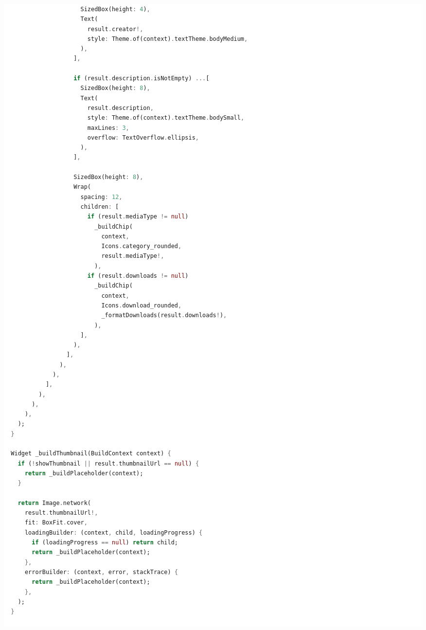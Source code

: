 ```dart
                      SizedBox(height: 4),
                      Text(
                        result.creator!,
                        style: Theme.of(context).textTheme.bodyMedium,
                      ),
                    ],
                    
                    if (result.description.isNotEmpty) ...[
                      SizedBox(height: 8),
                      Text(
                        result.description,
                        style: Theme.of(context).textTheme.bodySmall,
                        maxLines: 3,
                        overflow: TextOverflow.ellipsis,
                      ),
                    ],
                    
                    SizedBox(height: 8),
                    Wrap(
                      spacing: 12,
                      children: [
                        if (result.mediaType != null)
                          _buildChip(
                            context,
                            Icons.category_rounded,
                            result.mediaType!,
                          ),
                        if (result.downloads != null)
                          _buildChip(
                            context,
                            Icons.download_rounded,
                            _formatDownloads(result.downloads!),
                          ),
                      ],
                    ),
                  ],
                ),
              ),
            ],
          ),
        ),
      ),
    );
  }
  
  Widget _buildThumbnail(BuildContext context) {
    if (!showThumbnail || result.thumbnailUrl == null) {
      return _buildPlaceholder(context);
    }
    
    return Image.network(
      result.thumbnailUrl!,
      fit: BoxFit.cover,
      loadingBuilder: (context, child, loadingProgress) {
        if (loadingProgress == null) return child;
        return _buildPlaceholder(context);
      },
      errorBuilder: (context, error, stackTrace) {
        return _buildPlaceholder(context);
      },
    );
  }
  
```